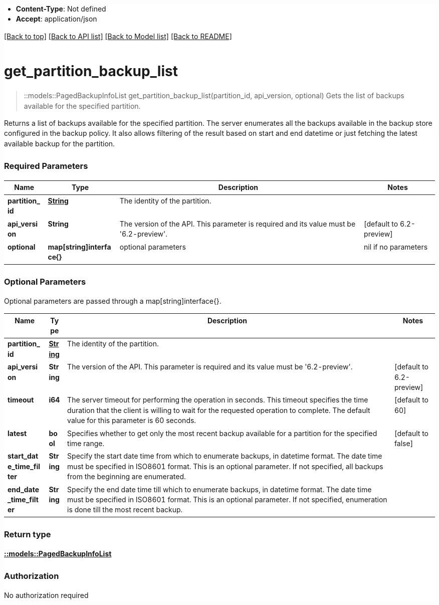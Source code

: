  - **Content-Type**: Not defined
 - **Accept**: application/json

[[Back to top]](#) [[Back to API list]](../README.md#documentation-for-api-endpoints) [[Back to Model list]](../README.md#documentation-for-models) [[Back to README]](../README.md)

# **get_partition_backup_list**
> ::models::PagedBackupInfoList get_partition_backup_list(partition_id, api_version, optional)
Gets the list of backups available for the specified partition.

Returns a list of backups available for the specified partition. The server enumerates all the backups available in the backup store configured in the backup policy. It also allows filtering of the result based on start and end datetime or just fetching the latest available backup for the partition.

### Required Parameters

Name | Type | Description  | Notes
------------- | ------------- | ------------- | -------------
  **partition_id** | [**String**](.md)| The identity of the partition. | 
  **api_version** | **String**| The version of the API. This parameter is required and its value must be &#39;6.2-preview&#39;. | [default to 6.2-preview]
 **optional** | **map[string]interface{}** | optional parameters | nil if no parameters

### Optional Parameters
Optional parameters are passed through a map[string]interface{}.

Name | Type | Description  | Notes
------------- | ------------- | ------------- | -------------
 **partition_id** | [**String**](.md)| The identity of the partition. | 
 **api_version** | **String**| The version of the API. This parameter is required and its value must be &#39;6.2-preview&#39;. | [default to 6.2-preview]
 **timeout** | **i64**| The server timeout for performing the operation in seconds. This timeout specifies the time duration that the client is willing to wait for the requested operation to complete. The default value for this parameter is 60 seconds. | [default to 60]
 **latest** | **bool**| Specifies whether to get only the most recent backup available for a partition for the specified time range. | [default to false]
 **start_date_time_filter** | **String**| Specify the start date time from which to enumerate backups, in datetime format. The date time must be specified in ISO8601 format. This is an optional parameter. If not specified, all backups from the beginning are enumerated. | 
 **end_date_time_filter** | **String**| Specify the end date time till which to enumerate backups, in datetime format. The date time must be specified in ISO8601 format. This is an optional parameter. If not specified, enumeration is done till the most recent backup. | 

### Return type

[**::models::PagedBackupInfoList**](PagedBackupInfoList.md)

### Authorization

No authorization required
